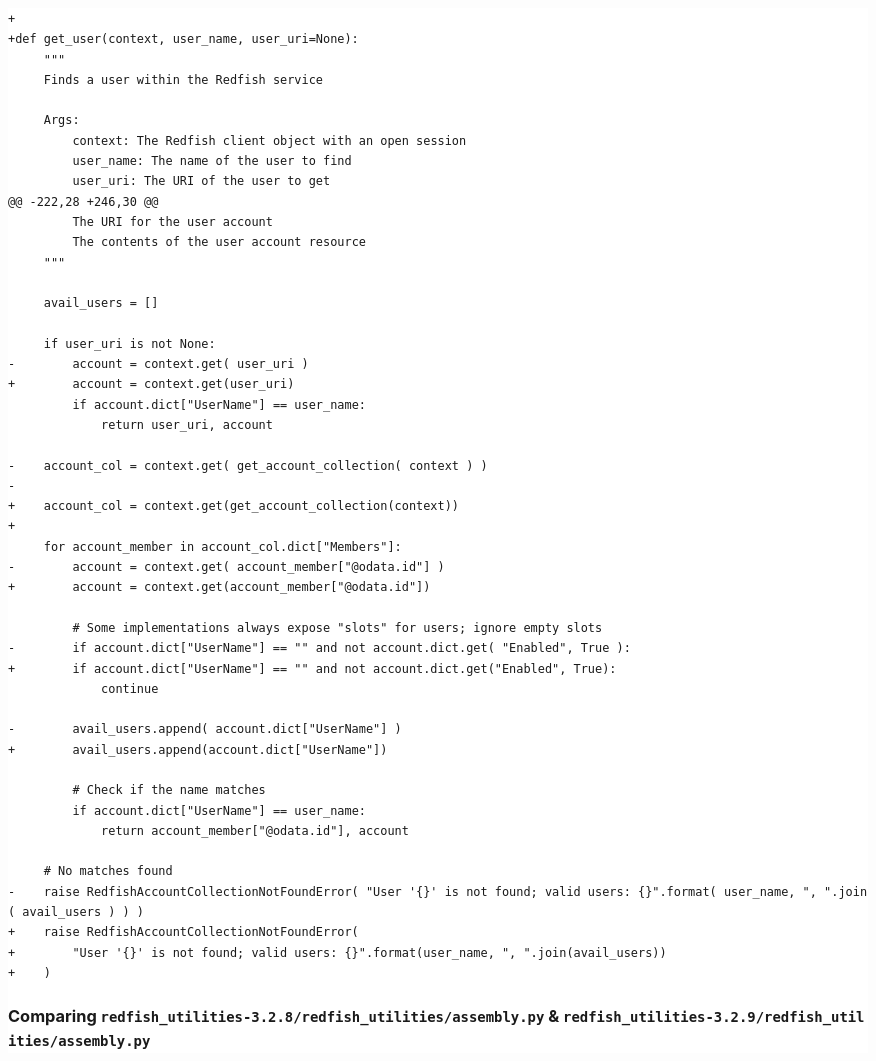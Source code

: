 ```
+
+def get_user(context, user_name, user_uri=None):
     """
     Finds a user within the Redfish service
 
     Args:
         context: The Redfish client object with an open session
         user_name: The name of the user to find
         user_uri: The URI of the user to get
@@ -222,28 +246,30 @@
         The URI for the user account
         The contents of the user account resource
     """
 
     avail_users = []
 
     if user_uri is not None:
-        account = context.get( user_uri )
+        account = context.get(user_uri)
         if account.dict["UserName"] == user_name:
             return user_uri, account
 
-    account_col = context.get( get_account_collection( context ) )
-            
+    account_col = context.get(get_account_collection(context))
+
     for account_member in account_col.dict["Members"]:
-        account = context.get( account_member["@odata.id"] )
+        account = context.get(account_member["@odata.id"])
 
         # Some implementations always expose "slots" for users; ignore empty slots
-        if account.dict["UserName"] == "" and not account.dict.get( "Enabled", True ):
+        if account.dict["UserName"] == "" and not account.dict.get("Enabled", True):
             continue
 
-        avail_users.append( account.dict["UserName"] )
+        avail_users.append(account.dict["UserName"])
 
         # Check if the name matches
         if account.dict["UserName"] == user_name:
             return account_member["@odata.id"], account
 
     # No matches found
-    raise RedfishAccountCollectionNotFoundError( "User '{}' is not found; valid users: {}".format( user_name, ", ".join( avail_users ) ) )
+    raise RedfishAccountCollectionNotFoundError(
+        "User '{}' is not found; valid users: {}".format(user_name, ", ".join(avail_users))
+    )
```

### Comparing `redfish_utilities-3.2.8/redfish_utilities/assembly.py` & `redfish_utilities-3.2.9/redfish_utilities/assembly.py`

